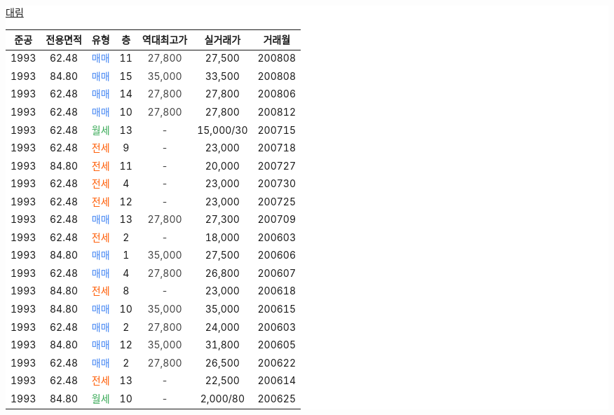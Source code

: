 
<script async src="//pagead2.googlesyndication.com/pagead/js/adsbygoogle.js"></script>

<ins class="adsbygoogle"
     style="display:block"
     data-ad-client="ca-pub-2446590836940007"
     data-ad-slot="1659523306"
     data-ad-format="auto"
     data-full-width-responsive="true"></ins>
<script>
(adsbygoogle = window.adsbygoogle || []).push({});
</script>


[대림](https://search.naver.com/search.naver?query=%EC%9D%B8%EC%B2%9C%EA%B4%91%EC%97%AD%EC%8B%9C+%EC%97%B0%EC%88%98%EA%B5%AC+%EC%97%B0%EC%88%98%EB%8F%99+%EB%8C%80%EB%A6%BC)

|준공|전용면적|유형|층|역대최고가|실거래가|거래월|
|:---:|:---:|:---:|:---:|:---:|:---:|:---:|
|1993|62.48|<span style="color:#4285f3">매매</span>|11|<span style="color:#444444">27,800</span>|27,500|200808|
|1993|84.80|<span style="color:#4285f3">매매</span>|15|<span style="color:#444444">35,000</span>|33,500|200808|
|1993|62.48|<span style="color:#4285f3">매매</span>|14|<span style="color:#444444">27,800</span>|27,800|200806|
|1993|62.48|<span style="color:#4285f3">매매</span>|10|<span style="color:#444444">27,800</span>|27,800|200812|
|1993|62.48|<span style="color:#34a853">월세</span>|13|<span style="color:#444444">-</span>|15,000/30|200715|
|1993|62.48|<span style="color:#ff5a00">전세</span>|9|<span style="color:#444444">-</span>|23,000|200718|
|1993|84.80|<span style="color:#ff5a00">전세</span>|11|<span style="color:#444444">-</span>|20,000|200727|
|1993|62.48|<span style="color:#ff5a00">전세</span>|4|<span style="color:#444444">-</span>|23,000|200730|
|1993|62.48|<span style="color:#ff5a00">전세</span>|12|<span style="color:#444444">-</span>|23,000|200725|
|1993|62.48|<span style="color:#4285f3">매매</span>|13|<span style="color:#444444">27,800</span>|27,300|200709|
|1993|62.48|<span style="color:#ff5a00">전세</span>|2|<span style="color:#444444">-</span>|18,000|200603|
|1993|84.80|<span style="color:#4285f3">매매</span>|1|<span style="color:#444444">35,000</span>|27,500|200606|
|1993|62.48|<span style="color:#4285f3">매매</span>|4|<span style="color:#444444">27,800</span>|26,800|200607|
|1993|84.80|<span style="color:#ff5a00">전세</span>|8|<span style="color:#444444">-</span>|23,000|200618|
|1993|84.80|<span style="color:#4285f3">매매</span>|10|<span style="color:#444444">35,000</span>|35,000|200615|
|1993|62.48|<span style="color:#4285f3">매매</span>|2|<span style="color:#444444">27,800</span>|24,000|200603|
|1993|84.80|<span style="color:#4285f3">매매</span>|12|<span style="color:#444444">35,000</span>|31,800|200605|
|1993|62.48|<span style="color:#4285f3">매매</span>|2|<span style="color:#444444">27,800</span>|26,500|200622|
|1993|62.48|<span style="color:#ff5a00">전세</span>|13|<span style="color:#444444">-</span>|22,500|200614|
|1993|84.80|<span style="color:#34a853">월세</span>|10|<span style="color:#444444">-</span>|2,000/80|200625|
